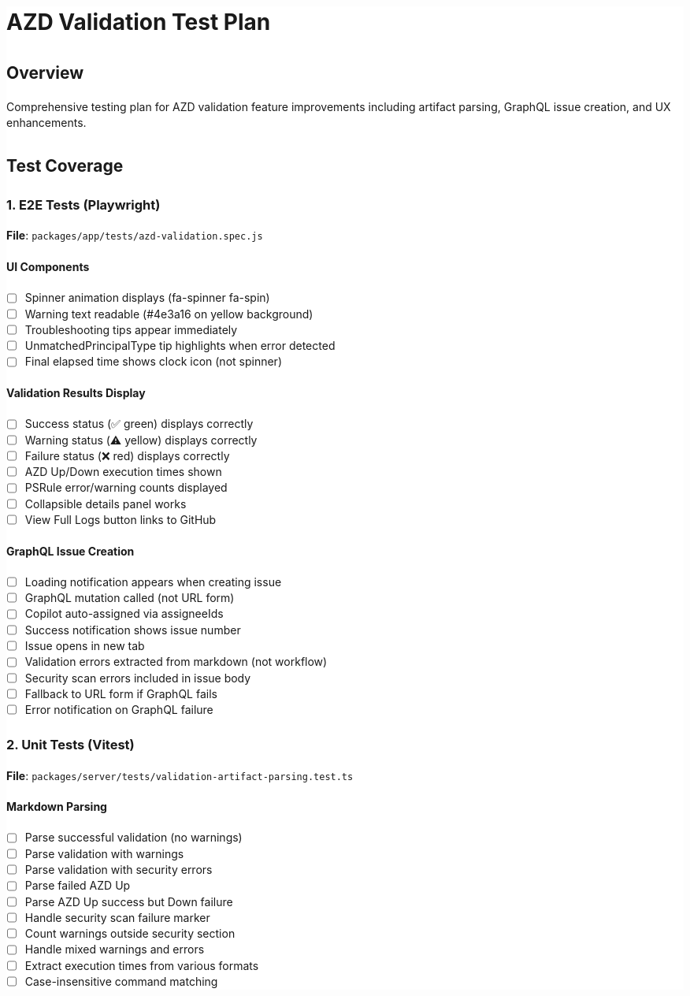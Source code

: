 # AZD Validation Test Plan

## Overview
Comprehensive testing plan for AZD validation feature improvements including artifact parsing, GraphQL issue creation, and UX enhancements.

## Test Coverage

### 1. E2E Tests (Playwright)
**File**: `packages/app/tests/azd-validation.spec.js`

#### UI Components
- [ ] Spinner animation displays (fa-spinner fa-spin)
- [ ] Warning text readable (#4e3a16 on yellow background)
- [ ] Troubleshooting tips appear immediately
- [ ] UnmatchedPrincipalType tip highlights when error detected
- [ ] Final elapsed time shows clock icon (not spinner)

#### Validation Results Display
- [ ] Success status (✅ green) displays correctly
- [ ] Warning status (⚠️ yellow) displays correctly
- [ ] Failure status (❌ red) displays correctly
- [ ] AZD Up/Down execution times shown
- [ ] PSRule error/warning counts displayed
- [ ] Collapsible details panel works
- [ ] View Full Logs button links to GitHub

#### GraphQL Issue Creation
- [ ] Loading notification appears when creating issue
- [ ] GraphQL mutation called (not URL form)
- [ ] Copilot auto-assigned via assigneeIds
- [ ] Success notification shows issue number
- [ ] Issue opens in new tab
- [ ] Validation errors extracted from markdown (not workflow)
- [ ] Security scan errors included in issue body
- [ ] Fallback to URL form if GraphQL fails
- [ ] Error notification on GraphQL failure

### 2. Unit Tests (Vitest)
**File**: `packages/server/tests/validation-artifact-parsing.test.ts`

#### Markdown Parsing
- [ ] Parse successful validation (no warnings)
- [ ] Parse validation with warnings
- [ ] Parse validation with security errors
- [ ] Parse failed AZD Up
- [ ] Parse AZD Up success but Down failure
- [ ] Handle security scan failure marker
- [ ] Count warnings outside security section
- [ ] Handle mixed warnings and errors
- [ ] Extract execution times from various formats
- [ ] Case-insensitive command matching
